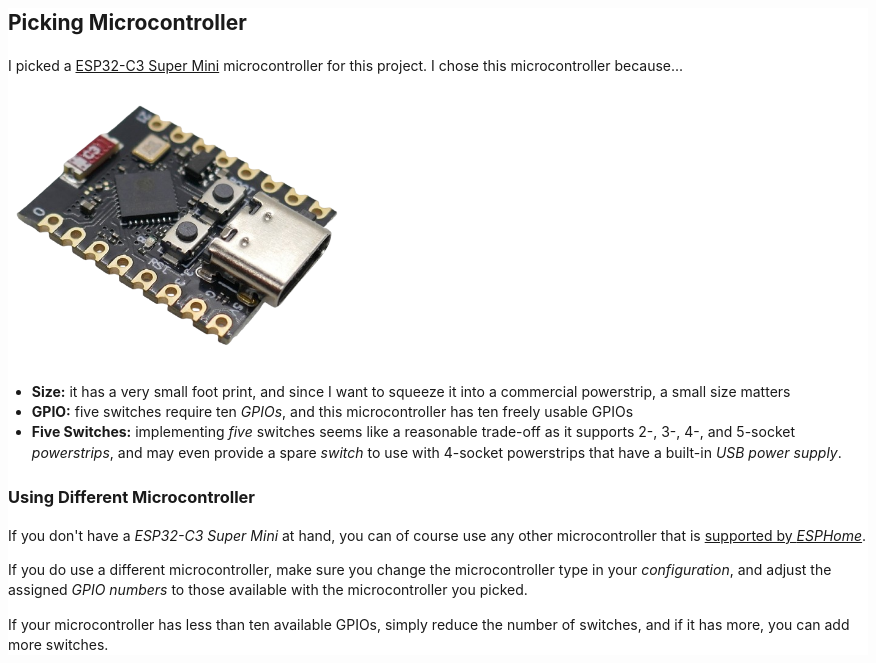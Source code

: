 


## Picking Microcontroller

I picked a [ESP32-C3 Super Mini](https://done.land/components/microcontroller/families/esp/esp32/developmentboards/esp32-c3/c3supermini/) microcontroller for this project. I chose this microcontroller because...

<img src="images/c3_anglefront_overview_t.png" width="40%" height="40%" />

* **Size:** it has a very small foot print, and since I want to squeeze it into a commercial powerstrip, a small size matters
* **GPIO:** five switches require ten *GPIOs*, and this microcontroller has ten freely usable GPIOs
* **Five Switches:** implementing *five* switches seems like a reasonable trade-off as it supports 2-, 3-, 4-, and 5-socket *powerstrips*, and may even provide a spare *switch* to use with 4-socket powerstrips that have a built-in *USB power supply*.


### Using Different Microcontroller
If you don't have a *ESP32-C3 Super Mini* at hand, you can of course use any other microcontroller that is [supported by *ESPHome*](https://done.land/tools/software/esphome/introduction/provisionnewmicrocontroller#supported-microcontrollers). 

If you do use a different microcontroller, make sure you change the microcontroller type in your *configuration*, and adjust the assigned *GPIO numbers* to those available with the microcontroller you picked. 

If your microcontroller has less than ten available GPIOs, simply reduce the number of switches, and if it has more, you can add more switches.
